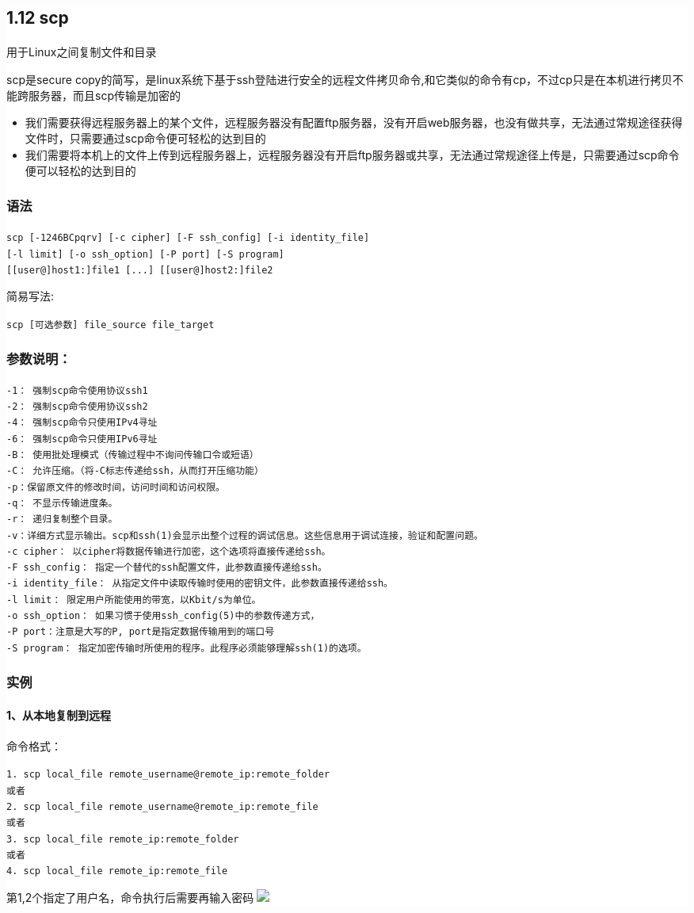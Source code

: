 ## 1.12 scp
用于Linux之间复制文件和目录

scp是secure copy的简写，是linux系统下基于ssh登陆进行安全的远程文件拷贝命令,和它类似的命令有cp，不过cp只是在本机进行拷贝不能跨服务器，而且scp传输是加密的

- 我们需要获得远程服务器上的某个文件，远程服务器没有配置ftp服务器，没有开启web服务器，也没有做共享，无法通过常规途径获得文件时，只需要通过scp命令便可轻松的达到目的
- 我们需要将本机上的文件上传到远程服务器上，远程服务器没有开启ftp服务器或共享，无法通过常规途径上传是，只需要通过scp命令便可以轻松的达到目的
 
### 语法
```
scp [-1246BCpqrv] [-c cipher] [-F ssh_config] [-i identity_file]
[-l limit] [-o ssh_option] [-P port] [-S program]
[[user@]host1:]file1 [...] [[user@]host2:]file2
```
简易写法:
```
scp [可选参数] file_source file_target 
```

### 参数说明：
```
-1： 强制scp命令使用协议ssh1
-2： 强制scp命令使用协议ssh2
-4： 强制scp命令只使用IPv4寻址
-6： 强制scp命令只使用IPv6寻址
-B： 使用批处理模式（传输过程中不询问传输口令或短语）
-C： 允许压缩。（将-C标志传递给ssh，从而打开压缩功能）
-p：保留原文件的修改时间，访问时间和访问权限。
-q： 不显示传输进度条。
-r： 递归复制整个目录。
-v：详细方式显示输出。scp和ssh(1)会显示出整个过程的调试信息。这些信息用于调试连接，验证和配置问题。
-c cipher： 以cipher将数据传输进行加密，这个选项将直接传递给ssh。
-F ssh_config： 指定一个替代的ssh配置文件，此参数直接传递给ssh。
-i identity_file： 从指定文件中读取传输时使用的密钥文件，此参数直接传递给ssh。
-l limit： 限定用户所能使用的带宽，以Kbit/s为单位。
-o ssh_option： 如果习惯于使用ssh_config(5)中的参数传递方式，
-P port：注意是大写的P, port是指定数据传输用到的端口号
-S program： 指定加密传输时所使用的程序。此程序必须能够理解ssh(1)的选项。
```

### 实例
#### 1、从本地复制到远程
命令格式：
```
1. scp local_file remote_username@remote_ip:remote_folder 
或者 
2. scp local_file remote_username@remote_ip:remote_file 
或者 
3. scp local_file remote_ip:remote_folder 
或者 
4. scp local_file remote_ip:remote_file 
```
第1,2个指定了用户名，命令执行后需要再输入密码
![](https://img-blog.csdnimg.cn/img_convert/cd668dce80ee7e1b1e6ffacf7477c3d8.png)
